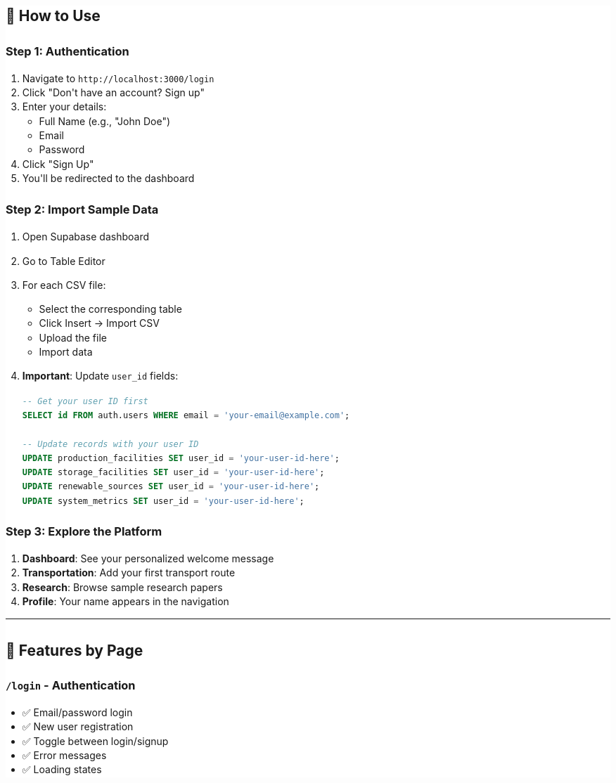 
## 🚀 How to Use

### Step 1: Authentication
1. Navigate to `http://localhost:3000/login`
2. Click "Don't have an account? Sign up"
3. Enter your details:
   - Full Name (e.g., "John Doe")
   - Email
   - Password
4. Click "Sign Up"
5. You'll be redirected to the dashboard

### Step 2: Import Sample Data
1. Open Supabase dashboard
2. Go to Table Editor
3. For each CSV file:
   - Select the corresponding table
   - Click Insert → Import CSV
   - Upload the file
   - Import data

4. **Important**: Update `user_id` fields:
   ```sql
   -- Get your user ID first
   SELECT id FROM auth.users WHERE email = 'your-email@example.com';
   
   -- Update records with your user ID
   UPDATE production_facilities SET user_id = 'your-user-id-here';
   UPDATE storage_facilities SET user_id = 'your-user-id-here';
   UPDATE renewable_sources SET user_id = 'your-user-id-here';
   UPDATE system_metrics SET user_id = 'your-user-id-here';
   ```

### Step 3: Explore the Platform
1. **Dashboard**: See your personalized welcome message
2. **Transportation**: Add your first transport route
3. **Research**: Browse sample research papers
4. **Profile**: Your name appears in the navigation

---

## 📱 Features by Page

### `/login` - Authentication
- ✅ Email/password login
- ✅ New user registration
- ✅ Toggle between login/signup
- ✅ Error messages
- ✅ Loading states
